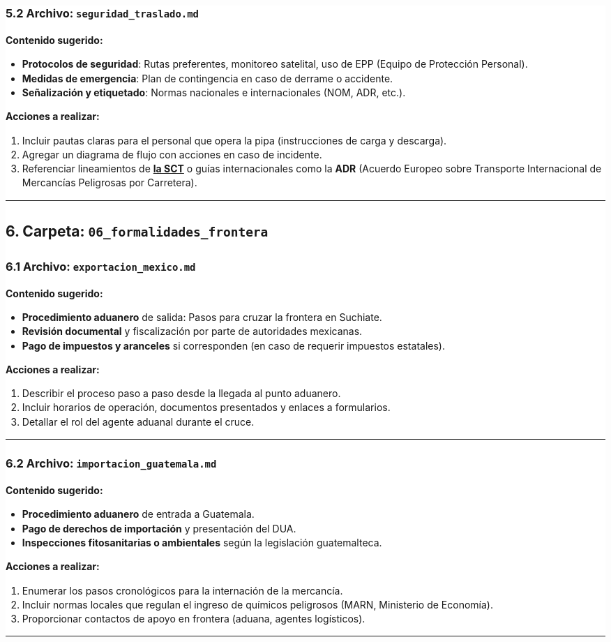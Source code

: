 
### 5.2 Archivo: `seguridad_traslado.md`

**Contenido sugerido:**

- **Protocolos de seguridad**: Rutas preferentes, monitoreo satelital, uso de
  EPP (Equipo de Protección Personal).
- **Medidas de emergencia**: Plan de contingencia en caso de derrame o
  accidente.
- **Señalización y etiquetado**: Normas nacionales e internacionales (NOM, ADR,
  etc.).

**Acciones a realizar:**

1. Incluir pautas claras para el personal que opera la pipa (instrucciones de
   carga y descarga).
2. Agregar un diagrama de flujo con acciones en caso de incidente.
3. Referenciar lineamientos de **[la SCT](https://www.sct.gob.mx/)** o guías
   internacionales como la **ADR** (Acuerdo Europeo sobre Transporte
   Internacional de Mercancías Peligrosas por Carretera).

---

## 6. **Carpeta:** `06_formalidades_frontera`

### 6.1 Archivo: `exportacion_mexico.md`

**Contenido sugerido:**

- **Procedimiento aduanero** de salida: Pasos para cruzar la frontera en
  Suchiate.
- **Revisión documental** y fiscalización por parte de autoridades mexicanas.
- **Pago de impuestos y aranceles** si corresponden (en caso de requerir
  impuestos estatales).

**Acciones a realizar:**

1. Describir el proceso paso a paso desde la llegada al punto aduanero.
2. Incluir horarios de operación, documentos presentados y enlaces a
   formularios.
3. Detallar el rol del agente aduanal durante el cruce.

---

### 6.2 Archivo: `importacion_guatemala.md`

**Contenido sugerido:**

- **Procedimiento aduanero** de entrada a Guatemala.
- **Pago de derechos de importación** y presentación del DUA.
- **Inspecciones fitosanitarias o ambientales** según la legislación
  guatemalteca.

**Acciones a realizar:**

1. Enumerar los pasos cronológicos para la internación de la mercancía.
2. Incluir normas locales que regulan el ingreso de químicos peligrosos (MARN,
   Ministerio de Economía).
3. Proporcionar contactos de apoyo en frontera (aduana, agentes logísticos).

---